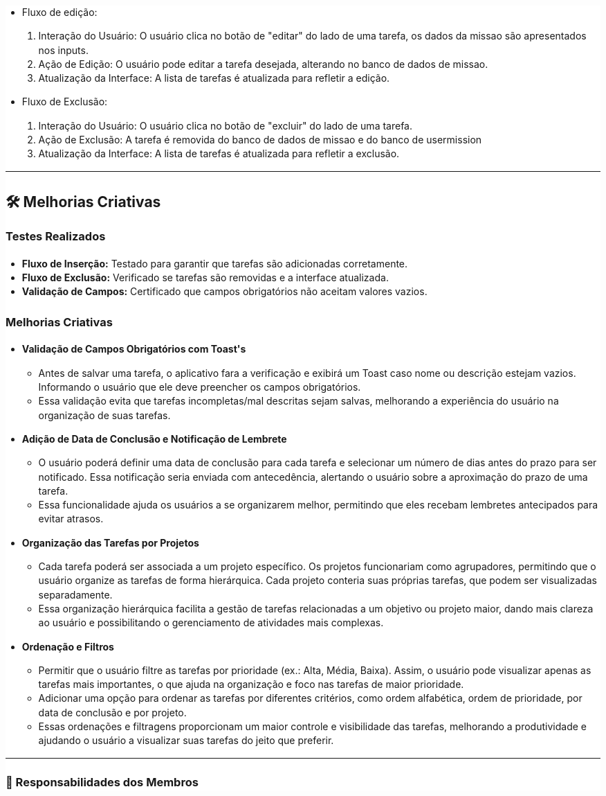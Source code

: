 - Fluxo de edição:
  1. Interação do Usuário: O usuário clica no botão de "editar" do lado de uma tarefa, os dados da missao são apresentados nos inputs.
  2. Ação de Edição: O usuário pode editar a tarefa desejada, alterando no banco de dados de missao.
  3. Atualização da Interface: A lista de tarefas é atualizada para refletir a edição.

- Fluxo de Exclusão:
  1. Interação do Usuário: O usuário clica no botão de "excluir" do lado de uma tarefa.
  2. Ação de Exclusão: A tarefa é removida do banco de dados de missao e do banco de usermission
  3. Atualização da Interface: A lista de tarefas é atualizada para refletir a exclusão.

---
## 🛠️ Melhorias Criativas

### Testes Realizados
- **Fluxo de Inserção:** Testado para garantir que tarefas são adicionadas corretamente.
- **Fluxo de Exclusão:** Verificado se tarefas são removidas e a interface atualizada.
- **Validação de Campos:** Certificado que campos obrigatórios não aceitam valores vazios.

### Melhorias Criativas
- **Validação de Campos Obrigatórios com Toast's**
  - Antes de salvar uma tarefa, o aplicativo fara a verificação e exibirá um Toast caso nome ou descrição estejam vazios. Informando o usuário que ele deve preencher os campos obrigatórios.
  - Essa validação evita que tarefas incompletas/mal descritas sejam salvas, melhorando a experiência do usuário na organização de suas tarefas.

- **Adição de Data de Conclusão e Notificação de Lembrete**
  - O usuário poderá definir uma data de conclusão para cada tarefa e selecionar um número de dias antes do prazo para ser notificado. Essa notificação seria enviada com antecedência, alertando o usuário sobre a aproximação do prazo de uma tarefa.
  - Essa funcionalidade ajuda os usuários a se organizarem melhor, permitindo que eles recebam lembretes antecipados para evitar atrasos.

- **Organização das Tarefas por Projetos**
  - Cada tarefa poderá ser associada a um projeto específico. Os projetos funcionariam como agrupadores, permitindo que o usuário organize as tarefas de forma hierárquica. Cada projeto conteria suas próprias tarefas, que podem ser visualizadas separadamente.
  - Essa organização hierárquica facilita a gestão de tarefas relacionadas a um objetivo ou projeto maior, dando mais clareza ao usuário e possibilitando o gerenciamento de atividades mais complexas.

- **Ordenação e Filtros**
  - Permitir que o usuário filtre as tarefas por prioridade (ex.: Alta, Média, Baixa). Assim, o usuário pode visualizar apenas as tarefas mais importantes, o que ajuda na organização e foco nas tarefas de maior prioridade.
  - Adicionar uma opção para ordenar as tarefas por diferentes critérios, como ordem alfabética, ordem de prioridade, por data de conclusão e por projeto.
  - Essas ordenações e filtragens proporcionam um maior controle e visibilidade das tarefas, melhorando a produtividade e ajudando o usuário a visualizar suas tarefas do jeito que preferir.
---

### 👥 Responsabilidades dos Membros
